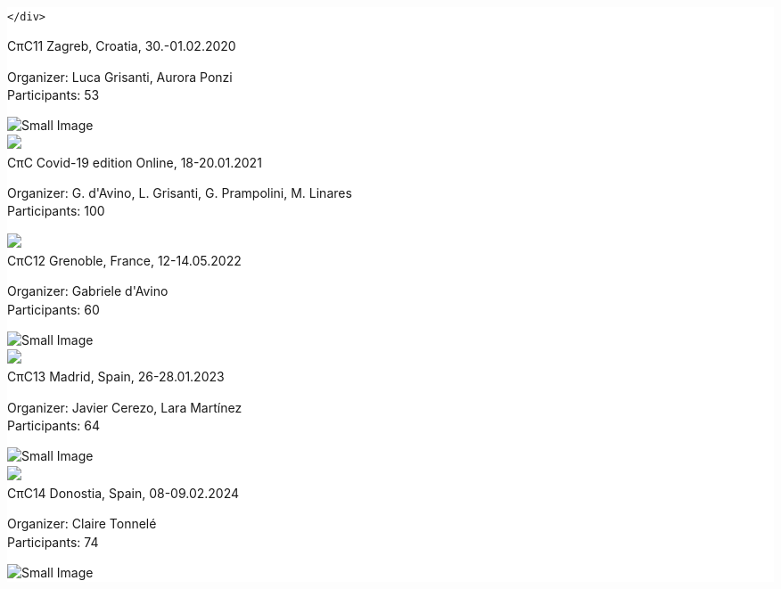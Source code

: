     </div>
  </div>
  <div class="photo-item">
    <div class="photo-info">
      <span class="larger-text">CπC11</span>
      <span class="smaller-text">Zagreb, Croatia, 30.-01.02.2020</span>
      <p>Organizer: Luca Grisanti, Aurora Ponzi<br>Participants: 53</p>
      <img src="assets/images/logo_cpic11.png" alt="Small Image" width="120">
    </div>
    <div class="photo-display">
      <a href="#" onclick="openImagePopup('assets/images/cpic11_large.jpg', event)">
        <img class="smallImage" src="assets/images/cpic11_large.jpg" width="500" />
      </a>
    </div>
  </div>
  <div class="photo-item">
    <div class="photo-info">
      <span class="larger-text">CπC Covid-19 edition</span>
      <span class="smaller-text">Online, 18-20.01.2021</span>
      <p>Organizer: G. d'Avino, L. Grisanti, G. Prampolini, M. Linares<br>Participants: 100</p>
    </div>
    <div class="photo-display">
      <a href="#" onclick="openImagePopup('assets/images/cpic_virtual.png', event)">
        <img class="smallImage" src="assets/images/cpic_virtual.png" width="500" />
      </a>
    </div>
  </div>
  <div class="photo-item">
    <div class="photo-info">
      <span class="larger-text">CπC12</span>
      <span class="smaller-text">Grenoble, France, 12-14.05.2022</span>
      <p>Organizer: Gabriele d'Avino<br>Participants: 60</p>
      <img src="assets/images/logo_cpic12.png" alt="Small Image" width="200">
    </div>
    <div class="photo-display">
      <a href="#" onclick="openImagePopup('assets/images/cpic12_large.jpg', event)">
        <img class="smallImage" src="assets/images/cpic12_large.jpg" width="500" />
      </a>
    </div>
  </div>
  <div class="photo-item">
    <div class="photo-info">
      <span class="larger-text">CπC13</span>
      <span class="smaller-text">Madrid, Spain, 26-28.01.2023</span>
      <p>Organizer: Javier Cerezo, Lara Martínez<br>Participants: 64</p>
      <img src="assets/images/logo_cpic13.png" alt="Small Image" width="150">
    </div>
    <div class="photo-display">
      <a href="#" onclick="openImagePopup('assets/images/cpic13_large.jpg', event)">
        <img class="smallImage" src="assets/images/cpic13_large.jpg" width="500" />
      </a>
    </div>
  </div>
  <div class="photo-item">
    <div class="photo-info">
      <span class="larger-text">CπC14</span>
      <span class="smaller-text">Donostia, Spain, 08-09.02.2024</span>
      <p>Organizer: Claire Tonnelé<br>Participants: 74</p>
      <img src="assets/images/logo_cpic14.png" alt="Small Image" width="180">